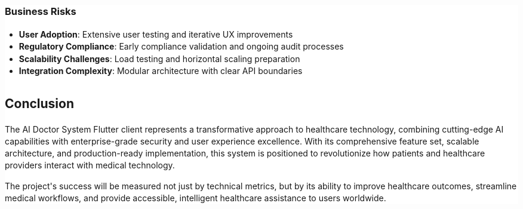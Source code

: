 ### Business Risks
- **User Adoption**: Extensive user testing and iterative UX improvements
- **Regulatory Compliance**: Early compliance validation and ongoing audit processes
- **Scalability Challenges**: Load testing and horizontal scaling preparation
- **Integration Complexity**: Modular architecture with clear API boundaries

## Conclusion

The AI Doctor System Flutter client represents a transformative approach to healthcare technology, combining cutting-edge AI capabilities with enterprise-grade security and user experience excellence. With its comprehensive feature set, scalable architecture, and production-ready implementation, this system is positioned to revolutionize how patients and healthcare providers interact with medical technology.

The project's success will be measured not just by technical metrics, but by its ability to improve healthcare outcomes, streamline medical workflows, and provide accessible, intelligent healthcare assistance to users worldwide.
